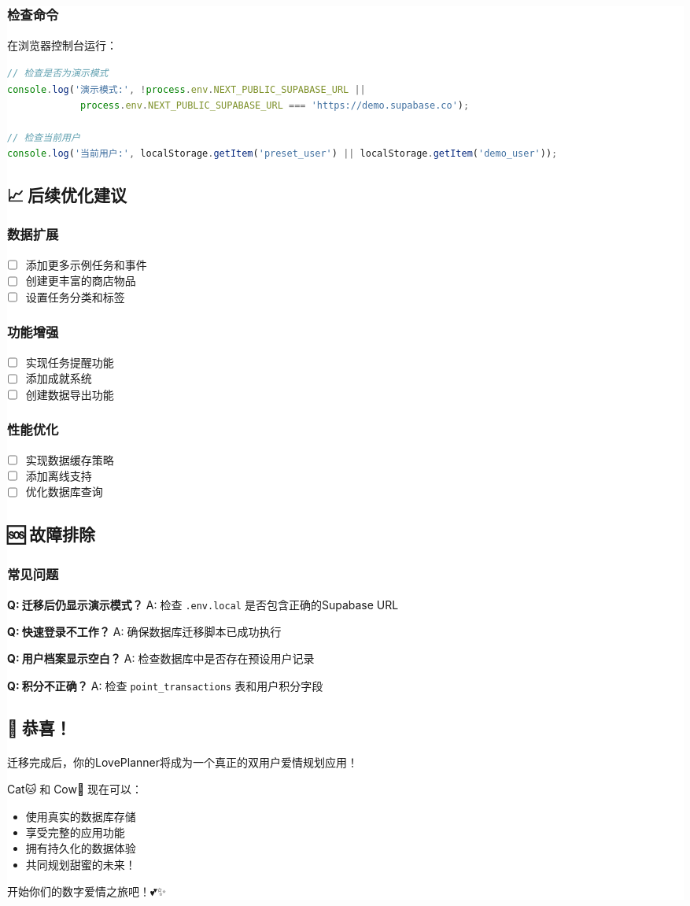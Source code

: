 ### **检查命令**
在浏览器控制台运行：
```javascript
// 检查是否为演示模式
console.log('演示模式:', !process.env.NEXT_PUBLIC_SUPABASE_URL || 
             process.env.NEXT_PUBLIC_SUPABASE_URL === 'https://demo.supabase.co');

// 检查当前用户
console.log('当前用户:', localStorage.getItem('preset_user') || localStorage.getItem('demo_user'));
```

## 📈 后续优化建议

### **数据扩展**
- [ ] 添加更多示例任务和事件
- [ ] 创建更丰富的商店物品
- [ ] 设置任务分类和标签

### **功能增强**
- [ ] 实现任务提醒功能
- [ ] 添加成就系统
- [ ] 创建数据导出功能

### **性能优化**
- [ ] 实现数据缓存策略
- [ ] 添加离线支持
- [ ] 优化数据库查询

## 🆘 故障排除

### **常见问题**

**Q: 迁移后仍显示演示模式？**
A: 检查 `.env.local` 是否包含正确的Supabase URL

**Q: 快速登录不工作？**
A: 确保数据库迁移脚本已成功执行

**Q: 用户档案显示空白？**
A: 检查数据库中是否存在预设用户记录

**Q: 积分不正确？**
A: 检查 `point_transactions` 表和用户积分字段

## 🎊 恭喜！

迁移完成后，你的LovePlanner将成为一个真正的双用户爱情规划应用！

Cat🐱 和 Cow🐄 现在可以：
- 使用真实的数据库存储
- 享受完整的应用功能
- 拥有持久化的数据体验
- 共同规划甜蜜的未来！

开始你们的数字爱情之旅吧！💕✨
